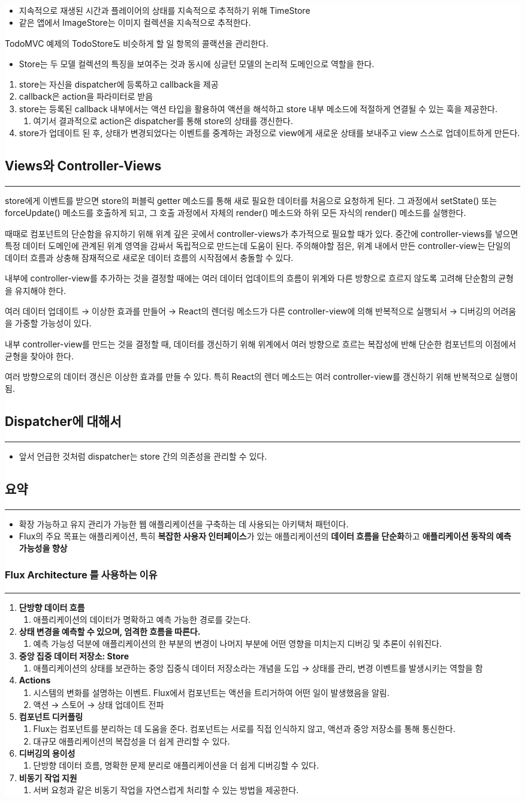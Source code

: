 * 지속적으로 재생된 시간과 플레이어의 상태를 지속적으로 추적하기 위해 TimeStore
* 같은 앱에서 ImageStore는 이미지 컬렉션을 지속적으로 추적한다.

TodoMVC 예제의 TodoStore도 비슷하게 할 일 항목의 콜랙션을 관리한다.

* Store는 두 모델 컬렉션의 특징을 보여주는 것과 동시에 싱글턴 모델의 논리적 도메인으로 역할을 한다.

1. store는 자신을 dispatcher에 등록하고 callback을 제공
2. callback은 action을 파라미터로 받음
3. store는 등록된 callback 내부에서는 액션 타입을 활용하여 액션을 해석하고 store 내부 메소드에 적절하게 연결될 수 있는 훅을 제공한다.
   1. 여기서 결과적으로 action은 dispatcher를 통해 store의 상태를 갱신한다.
4. store가 업데이트 된 후, 상태가 변경되었다는 이벤트를 중계하는 과정으로 view에게 새로운 상태를 보내주고 view 스스로 업데이트하게 만든다.

## Views와 Controller-Views

***

store에게 이벤트를 받으면 store의 퍼블릭 getter 메소드를 통해 새로 필요한 데이터를 처음으로 요청하게 된다. 그 과정에서 setState() 또는 forceUpdate() 메소드를 호출하게 되고, 그 호출 과정에서 자체의 render() 메소드와 하위 모든 자식의 render() 메소드를 실행한다.

때때로 컴포넌트의 단순함을 유지하기 위해 위계 깊은 곳에서 controller-views가 추가적으로 필요할 때가 있다. 중간에 controller-views를 넣으면 특정 데이터 도메인에 관계된 위계 영역을 감싸서 독립적으로 만드는데 도움이 된다. 주의해야할 점은, 위계 내에서 만든 controller-view는 단일의 데이터 흐름과 상충해 잠재적으로 새로운 데이터 흐름의 시작점에서 충돌할 수 있다.

내부에 controller-view를 추가하는 것을 결정할 때에는 여러 데이터 업데이트의 흐름이 위계와 다른 방향으로 흐르지 않도록 고려해 단순함의 균형을 유지해야 한다.

여러 데이터 업데이트 → 이상한 효과를 만들어 → React의 렌더링 메소드가 다른 controller-view에 의해 반복적으로 실행되서 → 디버깅의 어려움을 가중할 가능성이 있다.

내부 controller-view를 만드는 것을 결정할 때, 데이터를 갱신하기 위해 위계에서 여러 방향으로 흐르는 복잡성에 반해 단순한 컴포넌트의 이점에서 균형을 찾아야 한다.

여러 방향으로의 데이터 갱신은 이상한 효과를 만들 수 있다. 특히 React의 렌더 메소드는 여러 controller-view를 갱신하기 위해 반복적으로 실행이 됨.

## Dispatcher에 대해서

***

* 앞서 언급한 것처럼 dispatcher는 store 간의 의존성을 관리할 수 있다.

## 요약

***

* 확장 가능하고 유지 관리가 가능한 웹 애플리케이션을 구축하는 데 사용되는 아키택처 패턴이다.
* Flux의 주요 목표는 애플리케이션, 특히 **복잡한 사용자 인터페이스**가 있는 애플리케이션의 **데이터 흐름을 단순화**하고 **애플리케이션 동작의 예측 가능성을 향상**

### Flux Architecture 를 사용하는 이유

***

1. **단방향 데이터 흐름**
   1. 애플리케이션의 데이터가 명확하고 예측 가능한 경로를 갖는다.
2. **상태 변경을 예측할 수 있으며, 엄격한 흐름을 따른다.**
   1. 예측 가능성 덕분에 애플리케이션의 한 부분의 변경이 나머지 부분에 어떤 영향을 미치는지 디버깅 및 추론이 쉬워진다.
3. **중앙 집중 데이터 저장소: Store**
   1. 애플리케이션의 상태를 보관하는 중앙 집중식 데이터 저장소라는 개념을 도입 → 상태를 관리, 변경 이벤트를 발생시키는 역할을 함
4. **Actions**
   1. 시스템의 변화를 설명하는 이벤트. Flux에서 컴포넌트는 액션을 트리거하여 어떤 일이 발생했음을 알림.
   2. 액션 → 스토어 → 상태 업데이트 전파
5. **컴포넌트 디커플링**
   1. Flux는 컴포넌트를 분리하는 데 도움을 준다. 컴포넌트는 서로를 직접 인식하지 않고, 액션과 중앙 저장소를 통해 통신한다.
   2. 대규모 애플리케이션의 복잡성을 더 쉽게 관리할 수 있다.
6. **디버깅의 용이성**
   1. 단방향 데이터 흐름, 명확한 문제 분리로 애플리케이션을 더 쉽게 디버깅할 수 있다.
7. **비동기 작업 지원**
   1. 서버 요청과 같은 비동기 작업을 자연스럽게 처리할 수 있는 방법을 제공한다.
